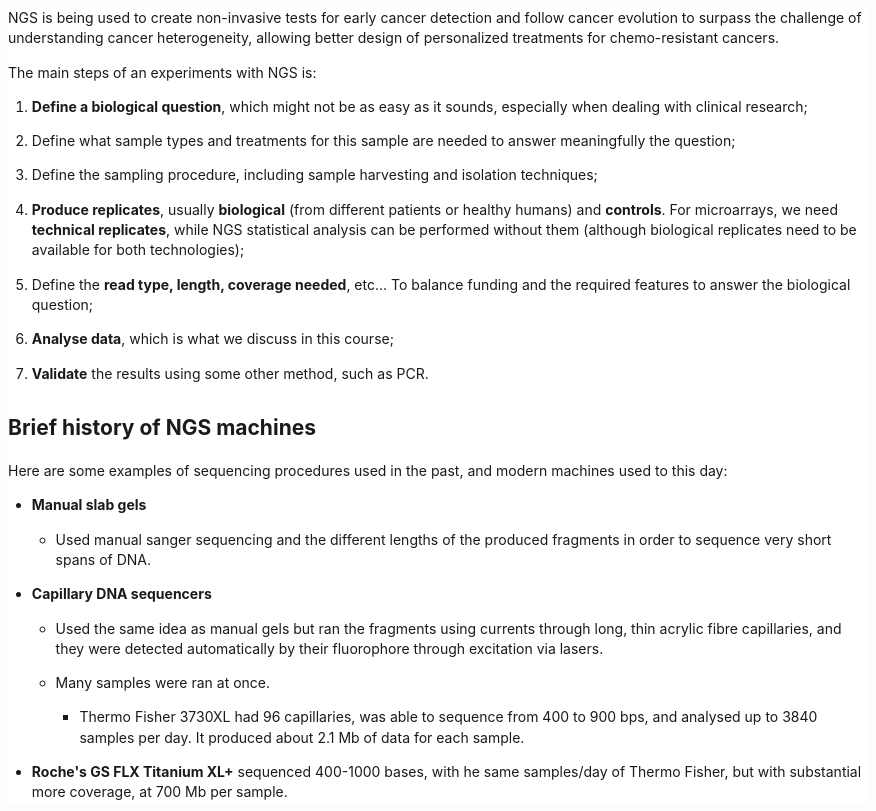 NGS is being used to create non-invasive tests for early cancer
detection and follow cancer evolution to surpass the challenge of
understanding cancer heterogeneity, allowing better design of
personalized treatments for chemo-resistant cancers.

The main steps of an experiments with NGS is:

1.  **Define a biological question**, which might not be as easy as it
    sounds, especially when dealing with clinical research;

2.  Define what sample types and treatments for this sample are needed
    to answer meaningfully the question;

3.  Define the sampling procedure, including sample harvesting and
    isolation techniques;

4.  **Produce replicates**, usually **biological** (from different
    patients or healthy humans) and **controls**. For microarrays, we
    need **technical replicates**, while NGS statistical analysis can be
    performed without them (although biological replicates need to be
    available for both technologies);

5.  Define the **read type, length, coverage needed**, etc\... To
    balance funding and the required features to answer the biological
    question;

6.  **Analyse data**, which is what we discuss in this course;

7.  **Validate** the results using some other method, such as PCR.

## Brief history of NGS machines

Here are some examples of sequencing procedures used in the past, and
modern machines used to this day:

-   **Manual slab gels**

    -   Used manual sanger sequencing and the different lengths of the
        produced fragments in order to sequence very short spans of DNA.

-   **Capillary DNA sequencers**

    -   Used the same idea as manual gels but ran the fragments using
        currents through long, thin acrylic fibre capillaries, and they
        were detected automatically by their fluorophore through
        excitation via lasers.

    -   Many samples were ran at once.

        -   Thermo Fisher 3730XL had 96 capillaries, was able to
            sequence from 400 to 900 bps, and analysed up to 3840
            samples per day. It produced about 2.1 Mb of data for each
            sample.

-   **Roche's GS FLX Titanium XL+** sequenced 400-1000 bases, with he
    same samples/day of Thermo Fisher, but with substantial more
    coverage, at 700 Mb per sample.
